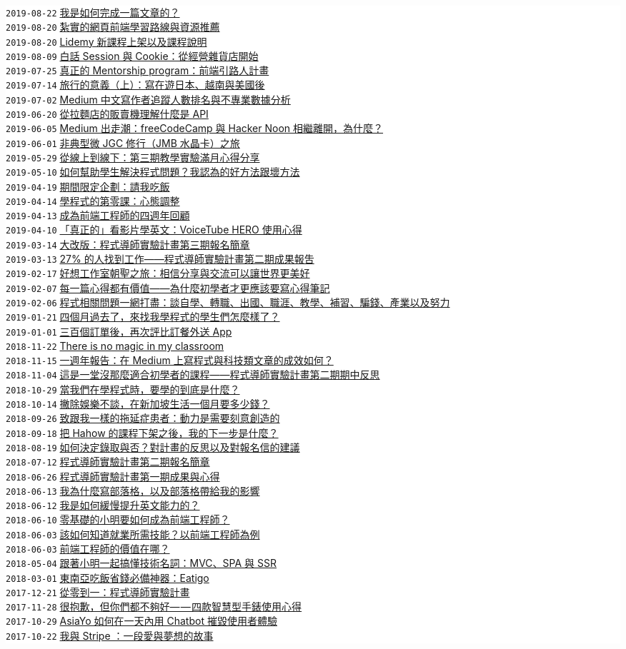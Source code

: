 `2019-08-22` [我是如何完成一篇文章的？](https://medium.com/@hulitw/how-do-i-write-965328ae91fe)  
`2019-08-20` [紮實的網頁前端學習路線與資源推薦](https://medium.com/@hulitw/front-end-learning-path-55201571ecfe)  
`2019-08-20` [Lidemy 新課程上架以及課程說明](https://medium.com/@hulitw/lidemy-courses-fda610c7ff9b)  
`2019-08-09` [白話 Session 與 Cookie：從經營雜貨店開始](https://medium.com/@hulitw/session-and-cookie-15e47ed838bc)  
`2019-07-25` [真正的 Mentorship program：前端引路人計畫](https://medium.com/@hulitw/mentorship-program-350db93d5c9c)  
`2019-07-14` [旅行的意義（上）：寫在遊日本、越南與美國後](https://medium.com/@hulitw/travel-part1-46e50a306467)  
`2019-07-02` [Medium 中文寫作者追蹤人數排名與不專業數據分析](https://medium.com/@hulitw/medium-analysis-40752b9efa03)  
`2019-06-20` [從拉麵店的販賣機理解什麼是 API](https://medium.com/@hulitw/ramen-and-api-6238437dc544)  
`2019-06-05` [Medium 出走潮：freeCodeCamp 與 Hacker Noon 相繼離開，為什麼？](https://medium.com/@hulitw/freecodecamp-hackernoon-are-leaving-medium-1b7319d7a8a7)  
`2019-06-01` [非典型微 JGC 修行（JMB 水晶卡）之旅](https://medium.com/hulis-blog/jgc-and-jal-ctystal-862f2bb4af8b)  
`2019-05-29` [從線上到線下：第三期教學實驗滿月心得分享](https://medium.com/hulis-blog/from-online-to-offline-bd99e545277a)  
`2019-05-10` [如何幫助學生解決程式問題？我認為的好方法跟壞方法](https://medium.com/hulis-blog/how-to-answer-question-eef8802126b3)  
`2019-04-19` [期間限定企劃：請我吃飯](https://medium.com/hulis-blog/buy-me-a-meal-6e314b5d5bcb)  
`2019-04-14` [學程式的第零課：心態調整](https://medium.com/hulis-blog/before-learning-b9b933b6078e)  
`2019-04-13` [成為前端工程師的四週年回顧](https://medium.com/hulis-blog/4-years-review-7fb7edc52687?source=friends_link&sk=8a0099e4e8a8245f93ed140444669cd2)  
`2019-04-10` [「真正的」看影片學英文：VoiceTube HERO 使用心得](https://medium.com/hulis-blog/voicetube-hero-review-9409c2248845)  
`2019-03-14` [大改版：程式導師實驗計畫第三期報名簡章](https://medium.com/hulis-blog/mentor-program-3rd-47a2e85e33b3)  
`2019-03-13` [27% 的人找到工作——程式導師實驗計畫第二期成果報吿](https://medium.com/hulis-blog/mentor-program-2nd-result-3cb7c2b6627e)  
`2019-02-17` [好想工作室朝聖之旅：相信分享與交流可以讓世界更美好](https://medium.com/@hulitw/goodideas-studio-98dbafb99abf)  
`2019-02-07` [每一篇心得都有價值——為什麼初學者才更應該要寫心得筆記](https://medium.com/hulis-blog/why-blogging-ab77fd8c6ffa)  
`2019-02-06` [程式相關問題一網打盡：談自學、轉職、出國、職涯、教學、補習、騙錢、產業以及努力](https://medium.com/hulis-blog/qa-be72946f0b23)  
`2019-01-21` [四個月過去了，來找我學程式的學生們怎麼樣了？](https://medium.com/hulis-blog/mentor-program-2nd-review-e7c15f24dfb8)  
`2019-01-01` [三百個訂單後，再次評比訂餐外送 App](https://medium.com/hulis-blog/delivery-300-311d531e1e65)  
`2018-11-22` [There is no magic in my classroom](https://medium.com/hulis-blog/there-is-no-magic-in-my-classroom-4926b67c06f5)  
`2018-11-15` [一週年報告：在 Medium 上寫程式與科技類文章的成效如何？](https://medium.com/@hulitw/one-year-review-2963f072572d)  
`2018-11-04` [這是一堂沒那麼適合初學者的課程——程式導師實驗計畫第二期期中反思](https://medium.com/hulis-blog/mentor-program-2nd-mid-c7539f67b7d7)  
`2018-10-29` [當我們在學程式時，要學的到底是什麼？](https://medium.com/@hulitw/learn-coding-9c572c2fb2)  
`2018-10-14` [撇除娛樂不談，在新加坡生活一個月要多少錢？](https://medium.com/hulis-blog/singapore-expense-6f5caaf6dd75)  
`2018-09-26` [致跟我一樣的拖延症患者：動力是需要刻意創造的](https://medium.com/hulis-blog/procrastination-ba12754ada49)  
`2018-09-18` [把 Hahow 的課程下架之後，我的下一步是什麼？](https://medium.com/@hulitw/hahow-and-lidemy-2dab35919bb8)  
`2018-08-19` [如何決定錄取與否？對計畫的反思以及對報名信的建議](https://medium.com/hulis-blog/mentor-program-register-3648c1b82cd7)  
`2018-07-12` [程式導師實驗計畫第二期報名簡章](https://medium.com/hulis-blog/mentor-program-s2-f876c4e13d3b)  
`2018-06-26` [程式導師實驗計畫第一期成果與心得](https://medium.com/hulis-blog/mentor-program-review-a9c6668dfb)  
`2018-06-13` [我為什麼寫部落格，以及部落格帶給我的影響](https://medium.com/@hulitw/blog-e7a23a74ae2b)  
`2018-06-12` [我是如何緩慢提升英文能力的？](https://medium.com/hulis-blog/english-174bd9b7c0ce)  
`2018-06-10` [零基礎的小明要如何成為前端工程師？](https://medium.com/hulis-blog/frontend-engineer-guide-297821512f4e)  
`2018-06-03` [該如何知道就業所需技能？以前端工程師為例](https://medium.com/hulis-blog/guide-for-getting-frontend-engineer-job-e73e04c2bec4)  
`2018-06-03` [前端工程師的價值在哪？](https://medium.com/hulis-blog/value-of-fron-tend-1e047d4cb341)  
`2018-05-04` [跟著小明一起搞懂技術名詞：MVC、SPA 與 SSR](https://medium.com/@hulitw/introduction-mvc-spa-and-ssr-545c941669e9)  
`2018-03-01` [東南亞吃飯省錢必備神器：Eatigo](https://medium.com/hulis-blog/eatigo-128375a0caf)  
`2017-12-21` [從零到一：程式導師實驗計畫](https://medium.com/@hulitw/mentor-program-b5f96ae1eed1)  
`2017-11-28` [很抱歉，但你們都不夠好— — 四款智慧型手錶使用心得](https://medium.com/@hulitw/smartwatch-review-55dac978bbf5)  
`2017-10-29` [AsiaYo 如何在一天內用 Chatbot 摧毀使用者體驗](https://medium.com/hulis-blog/about-asiayo-chatbot-28704dc9b84a)  
`2017-10-22` [我與 Stripe ：一段愛與夢想的故事](https://medium.com/hulis-blog/stripe-and-i-df35a6f0a799)  